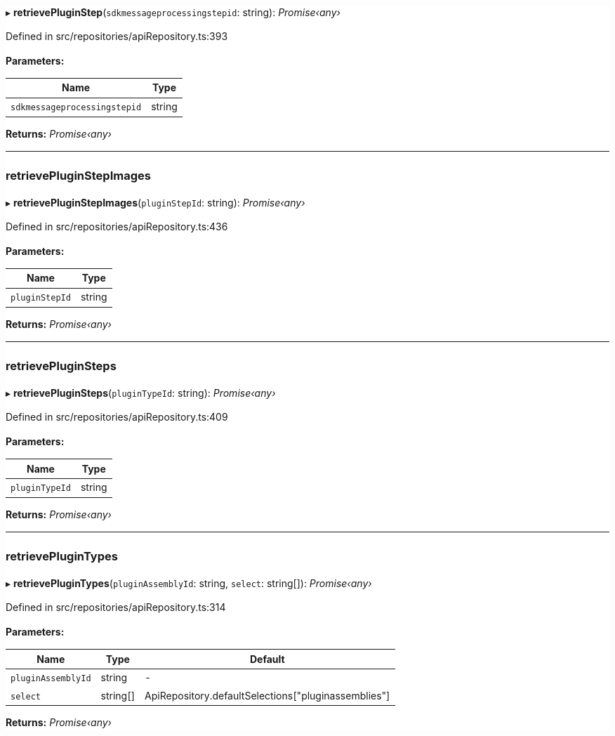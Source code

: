 ▸ **retrievePluginStep**(`sdkmessageprocessingstepid`: string): *Promise‹any›*

Defined in src/repositories/apiRepository.ts:393

**Parameters:**

Name | Type |
------ | ------ |
`sdkmessageprocessingstepid` | string |

**Returns:** *Promise‹any›*

___

###  retrievePluginStepImages

▸ **retrievePluginStepImages**(`pluginStepId`: string): *Promise‹any›*

Defined in src/repositories/apiRepository.ts:436

**Parameters:**

Name | Type |
------ | ------ |
`pluginStepId` | string |

**Returns:** *Promise‹any›*

___

###  retrievePluginSteps

▸ **retrievePluginSteps**(`pluginTypeId`: string): *Promise‹any›*

Defined in src/repositories/apiRepository.ts:409

**Parameters:**

Name | Type |
------ | ------ |
`pluginTypeId` | string |

**Returns:** *Promise‹any›*

___

###  retrievePluginTypes

▸ **retrievePluginTypes**(`pluginAssemblyId`: string, `select`: string[]): *Promise‹any›*

Defined in src/repositories/apiRepository.ts:314

**Parameters:**

Name | Type | Default |
------ | ------ | ------ |
`pluginAssemblyId` | string | - |
`select` | string[] | ApiRepository.defaultSelections["pluginassemblies"] |

**Returns:** *Promise‹any›*
